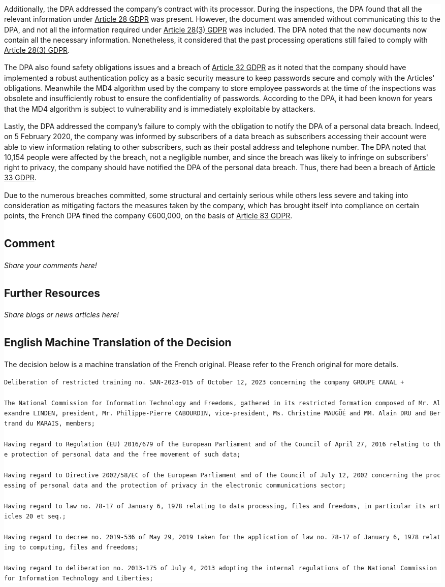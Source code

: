 Additionally, the DPA addressed the company’s contract with its processor. During the inspections, the DPA found that all the relevant information under [Article 28 GDPR](/index.php?title=Article_28_GDPR "Article 28 GDPR") was present. However, the document was amended without communicating this to the DPA, and not all the information required under [Article 28(3) GDPR](/index.php?title=Article_28_GDPR#3 "Article 28 GDPR") was included. The DPA noted that the new documents now contain all the necessary information. Nonetheless, it considered that the past processing operations still failed to comply with [Article 28(3) GDPR](/index.php?title=Article_28_GDPR#3 "Article 28 GDPR").

The DPA also found safety obligations issues and a breach of [Article 32 GDPR](/index.php?title=Article_32_GDPR "Article 32 GDPR") as it noted that the company should have implemented a robust authentication policy as a basic security measure to keep passwords secure and comply with the Articles' obligations. Meanwhile the MD4 algorithm used by the company to store employee passwords at the time of the inspections was obsolete and insufficiently robust to ensure the confidentiality of passwords. According to the DPA, it had been known for years that the MD4 algorithm is subject to vulnerability and is immediately exploitable by attackers.

Lastly, the DPA addressed the company’s failure to comply with the obligation to notify the DPA of a personal data breach. Indeed, on 5 February 2020, the company was informed by subscribers of a data breach as subscribers accessing their account were able to view information relating to other subscribers, such as their postal address and telephone number. The DPA noted that 10,154 people were affected by the breach, not a negligible number, and since the breach was likely to infringe on subscribers' right to privacy, the company should have notified the DPA of the personal data breach. Thus, there had been a breach of [Article 33 GDPR](/index.php?title=Article_33_GDPR "Article 33 GDPR").

Due to the numerous breaches committed, some structural and certainly serious while others less severe and taking into consideration as mitigating factors the measures taken by the company, which has brought itself into compliance on certain points, the French DPA fined the company €600,000, on the basis of [Article 83 GDPR](/index.php?title=Article_83_GDPR "Article 83 GDPR").

## Comment

_Share your comments here!_

## Further Resources

_Share blogs or news articles here!_

## English Machine Translation of the Decision

The decision below is a machine translation of the French original. Please refer to the French original for more details.

```
Deliberation of restricted training no. SAN-2023-015 of October 12, 2023 concerning the company GROUPE CANAL +

The National Commission for Information Technology and Freedoms, gathered in its restricted formation composed of Mr. Alexandre LINDEN, president, Mr. Philippe-Pierre CABOURDIN, vice-president, Ms. Christine MAUGÜÉ and MM. Alain DRU and Bertrand du MARAIS, members;

Having regard to Regulation (EU) 2016/679 of the European Parliament and of the Council of April 27, 2016 relating to the protection of personal data and the free movement of such data;

Having regard to Directive 2002/58/EC of the European Parliament and of the Council of July 12, 2002 concerning the processing of personal data and the protection of privacy in the electronic communications sector;

Having regard to law no. 78-17 of January 6, 1978 relating to data processing, files and freedoms, in particular its articles 20 et seq.;

Having regard to decree no. 2019-536 of May 29, 2019 taken for the application of law no. 78-17 of January 6, 1978 relating to computing, files and freedoms;

Having regard to deliberation no. 2013-175 of July 4, 2013 adopting the internal regulations of the National Commission for Information Technology and Liberties;
```